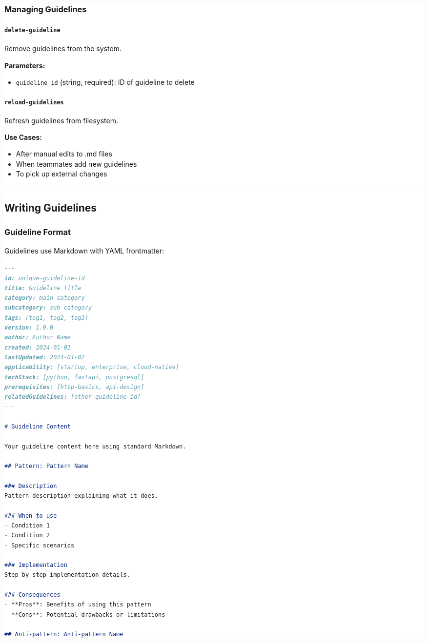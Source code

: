 ### Managing Guidelines

#### `delete-guideline`

Remove guidelines from the system.

**Parameters:**
- `guideline_id` (string, required): ID of guideline to delete

#### `reload-guidelines`

Refresh guidelines from filesystem.

**Use Cases:**
- After manual edits to .md files
- When teammates add new guidelines
- To pick up external changes

---

## Writing Guidelines

### Guideline Format

Guidelines use Markdown with YAML frontmatter:

```markdown
---
id: unique-guideline-id
title: Guideline Title
category: main-category
subcategory: sub-category
tags: [tag1, tag2, tag3]
version: 1.0.0
author: Author Name
created: 2024-01-01
lastUpdated: 2024-01-02
applicability: [startup, enterprise, cloud-native]
techStack: [python, fastapi, postgresql]
prerequisites: [http-basics, api-design]
relatedGuidelines: [other-guideline-id]
---

# Guideline Content

Your guideline content here using standard Markdown.

## Pattern: Pattern Name

### Description
Pattern description explaining what it does.

### When to use
- Condition 1
- Condition 2
- Specific scenarios

### Implementation
Step-by-step implementation details.

### Consequences
- **Pros**: Benefits of using this pattern
- **Cons**: Potential drawbacks or limitations

## Anti-pattern: Anti-pattern Name
```